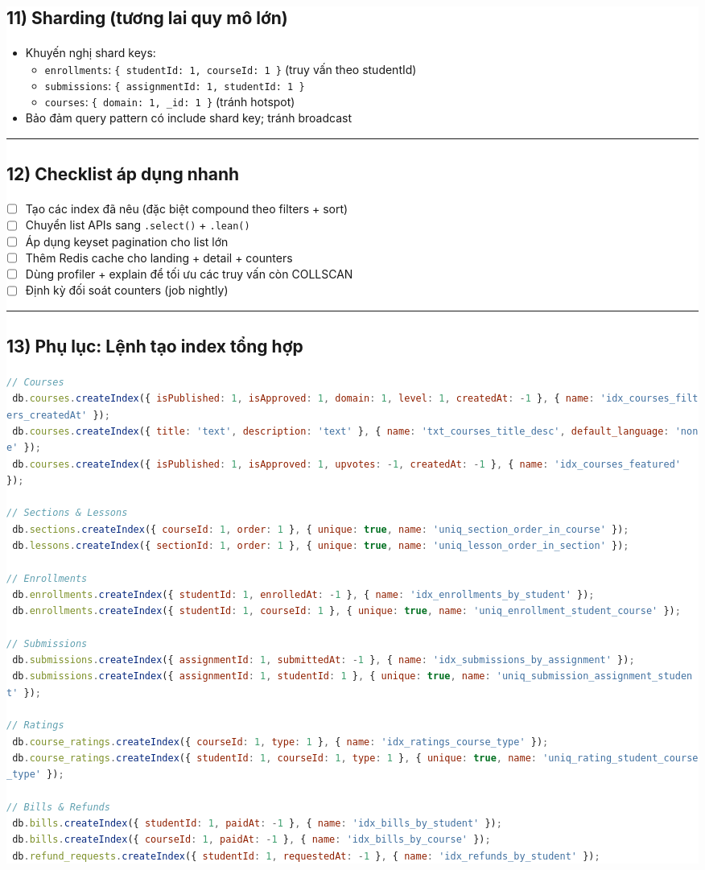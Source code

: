 
## 11) Sharding (tương lai quy mô lớn)
- Khuyến nghị shard keys:
  - `enrollments`: `{ studentId: 1, courseId: 1 }` (truy vấn theo studentId)
  - `submissions`: `{ assignmentId: 1, studentId: 1 }`
  - `courses`: `{ domain: 1, _id: 1 }` (tránh hotspot)
- Bảo đảm query pattern có include shard key; tránh broadcast

---

## 12) Checklist áp dụng nhanh
- [ ] Tạo các index đã nêu (đặc biệt compound theo filters + sort)
- [ ] Chuyển list APIs sang `.select()` + `.lean()`
- [ ] Áp dụng keyset pagination cho list lớn
- [ ] Thêm Redis cache cho landing + detail + counters
- [ ] Dùng profiler + explain để tối ưu các truy vấn còn COLLSCAN
- [ ] Định kỳ đối soát counters (job nightly)

---

## 13) Phụ lục: Lệnh tạo index tổng hợp
```js
// Courses
 db.courses.createIndex({ isPublished: 1, isApproved: 1, domain: 1, level: 1, createdAt: -1 }, { name: 'idx_courses_filters_createdAt' });
 db.courses.createIndex({ title: 'text', description: 'text' }, { name: 'txt_courses_title_desc', default_language: 'none' });
 db.courses.createIndex({ isPublished: 1, isApproved: 1, upvotes: -1, createdAt: -1 }, { name: 'idx_courses_featured' });

// Sections & Lessons
 db.sections.createIndex({ courseId: 1, order: 1 }, { unique: true, name: 'uniq_section_order_in_course' });
 db.lessons.createIndex({ sectionId: 1, order: 1 }, { unique: true, name: 'uniq_lesson_order_in_section' });

// Enrollments
 db.enrollments.createIndex({ studentId: 1, enrolledAt: -1 }, { name: 'idx_enrollments_by_student' });
 db.enrollments.createIndex({ studentId: 1, courseId: 1 }, { unique: true, name: 'uniq_enrollment_student_course' });

// Submissions
 db.submissions.createIndex({ assignmentId: 1, submittedAt: -1 }, { name: 'idx_submissions_by_assignment' });
 db.submissions.createIndex({ assignmentId: 1, studentId: 1 }, { unique: true, name: 'uniq_submission_assignment_student' });

// Ratings
 db.course_ratings.createIndex({ courseId: 1, type: 1 }, { name: 'idx_ratings_course_type' });
 db.course_ratings.createIndex({ studentId: 1, courseId: 1, type: 1 }, { unique: true, name: 'uniq_rating_student_course_type' });

// Bills & Refunds
 db.bills.createIndex({ studentId: 1, paidAt: -1 }, { name: 'idx_bills_by_student' });
 db.bills.createIndex({ courseId: 1, paidAt: -1 }, { name: 'idx_bills_by_course' });
 db.refund_requests.createIndex({ studentId: 1, requestedAt: -1 }, { name: 'idx_refunds_by_student' });
```
